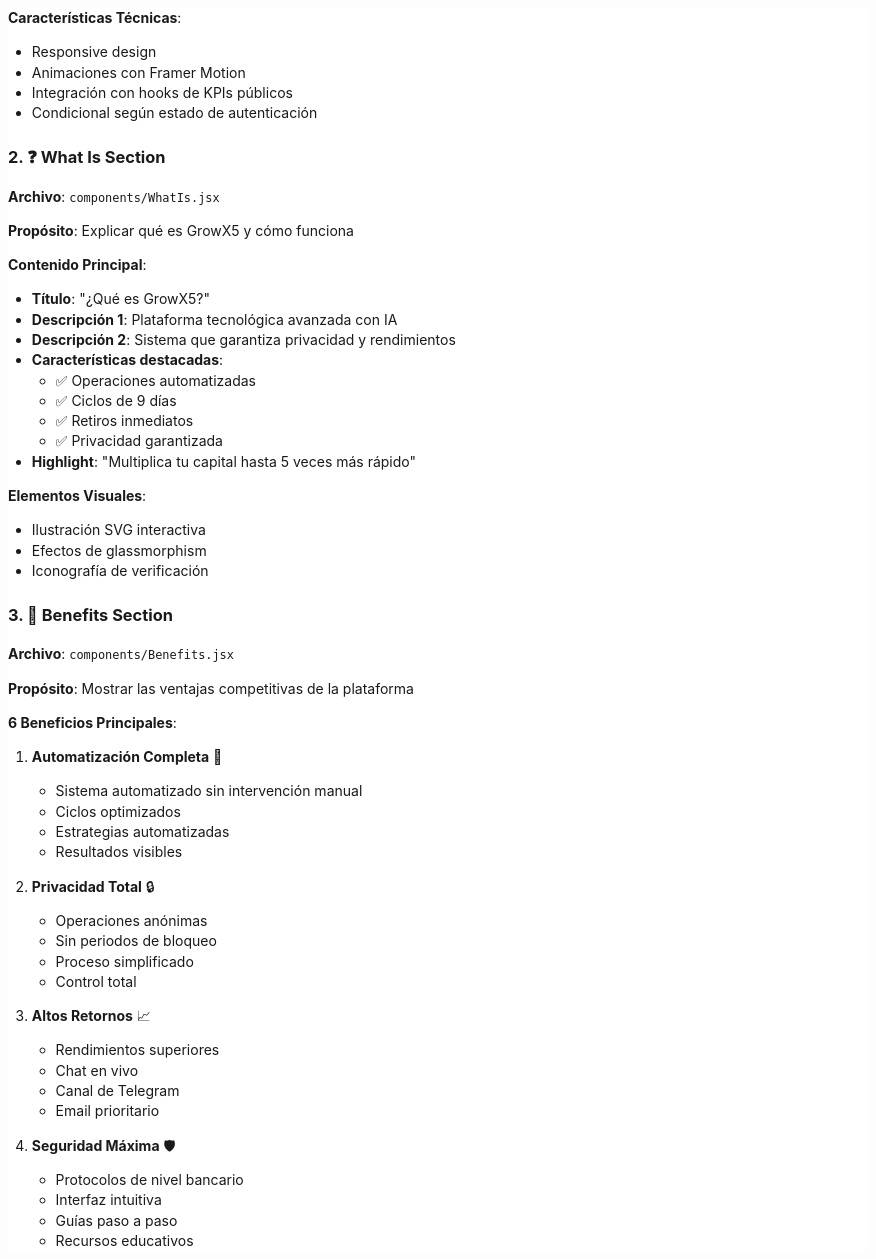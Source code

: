 **Características Técnicas**:
- Responsive design
- Animaciones con Framer Motion
- Integración con hooks de KPIs públicos
- Condicional según estado de autenticación

### 2. ❓ What Is Section

**Archivo**: `components/WhatIs.jsx`

**Propósito**: Explicar qué es GrowX5 y cómo funciona

**Contenido Principal**:
- **Título**: "¿Qué es GrowX5?"
- **Descripción 1**: Plataforma tecnológica avanzada con IA
- **Descripción 2**: Sistema que garantiza privacidad y rendimientos
- **Características destacadas**:
  - ✅ Operaciones automatizadas
  - ✅ Ciclos de 9 días
  - ✅ Retiros inmediatos
  - ✅ Privacidad garantizada
- **Highlight**: "Multiplica tu capital hasta 5 veces más rápido"

**Elementos Visuales**:
- Ilustración SVG interactiva
- Efectos de glassmorphism
- Iconografía de verificación

### 3. 💎 Benefits Section

**Archivo**: `components/Benefits.jsx`

**Propósito**: Mostrar las ventajas competitivas de la plataforma

**6 Beneficios Principales**:

1. **Automatización Completa** 🔄
   - Sistema automatizado sin intervención manual
   - Ciclos optimizados
   - Estrategias automatizadas
   - Resultados visibles

2. **Privacidad Total** 🔒
   - Operaciones anónimas
   - Sin periodos de bloqueo
   - Proceso simplificado
   - Control total

3. **Altos Retornos** 📈
   - Rendimientos superiores
   - Chat en vivo
   - Canal de Telegram
   - Email prioritario

4. **Seguridad Máxima** 🛡️
   - Protocolos de nivel bancario
   - Interfaz intuitiva
   - Guías paso a paso
   - Recursos educativos
